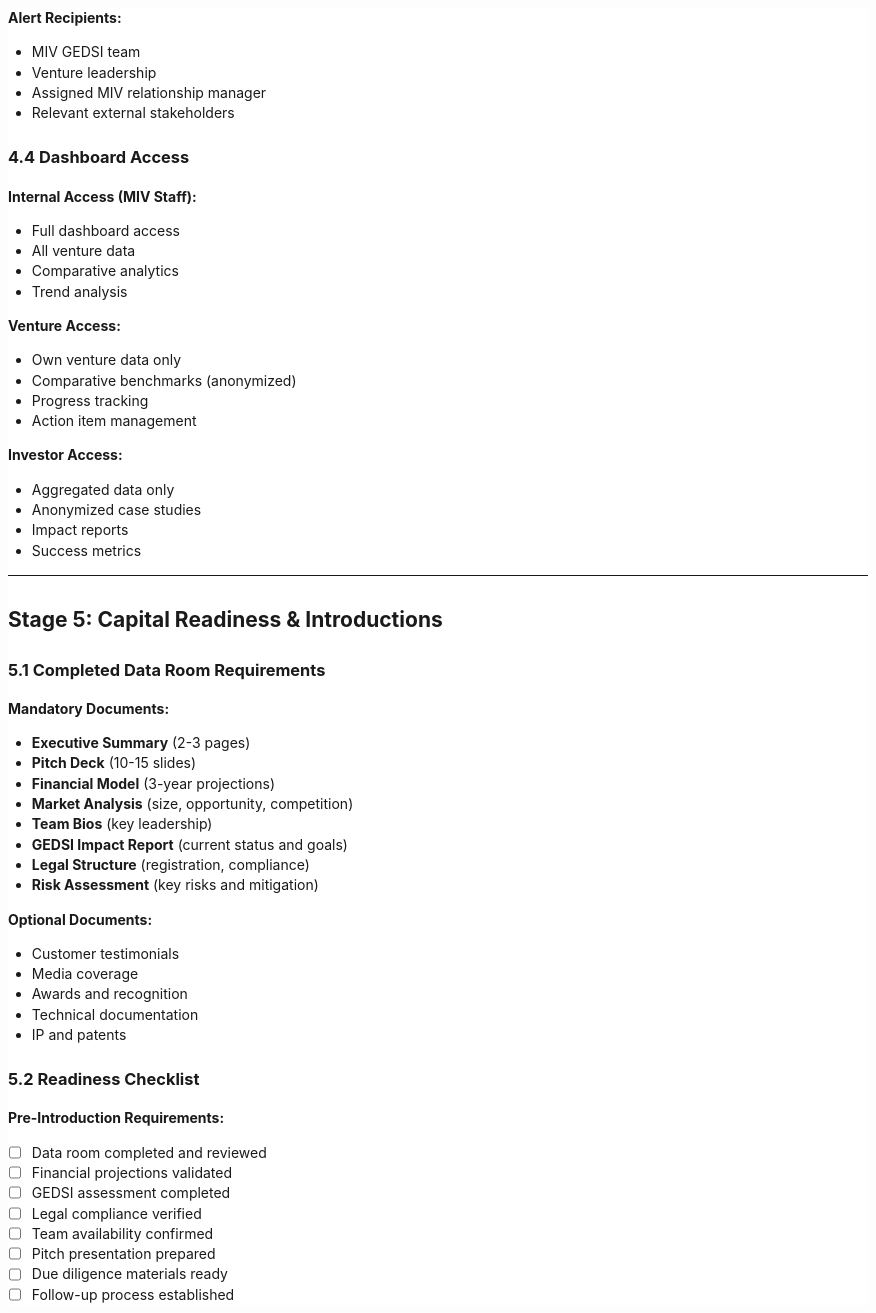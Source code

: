 **Alert Recipients:**
- MIV GEDSI team
- Venture leadership
- Assigned MIV relationship manager
- Relevant external stakeholders

### 4.4 Dashboard Access
**Internal Access (MIV Staff):**
- Full dashboard access
- All venture data
- Comparative analytics
- Trend analysis

**Venture Access:**
- Own venture data only
- Comparative benchmarks (anonymized)
- Progress tracking
- Action item management

**Investor Access:**
- Aggregated data only
- Anonymized case studies
- Impact reports
- Success metrics

---

## Stage 5: Capital Readiness & Introductions

### 5.1 Completed Data Room Requirements
**Mandatory Documents:**
- **Executive Summary** (2-3 pages)
- **Pitch Deck** (10-15 slides)
- **Financial Model** (3-year projections)
- **Market Analysis** (size, opportunity, competition)
- **Team Bios** (key leadership)
- **GEDSI Impact Report** (current status and goals)
- **Legal Structure** (registration, compliance)
- **Risk Assessment** (key risks and mitigation)

**Optional Documents:**
- Customer testimonials
- Media coverage
- Awards and recognition
- Technical documentation
- IP and patents

### 5.2 Readiness Checklist
**Pre-Introduction Requirements:**
- [ ] Data room completed and reviewed
- [ ] Financial projections validated
- [ ] GEDSI assessment completed
- [ ] Legal compliance verified
- [ ] Team availability confirmed
- [ ] Pitch presentation prepared
- [ ] Due diligence materials ready
- [ ] Follow-up process established
